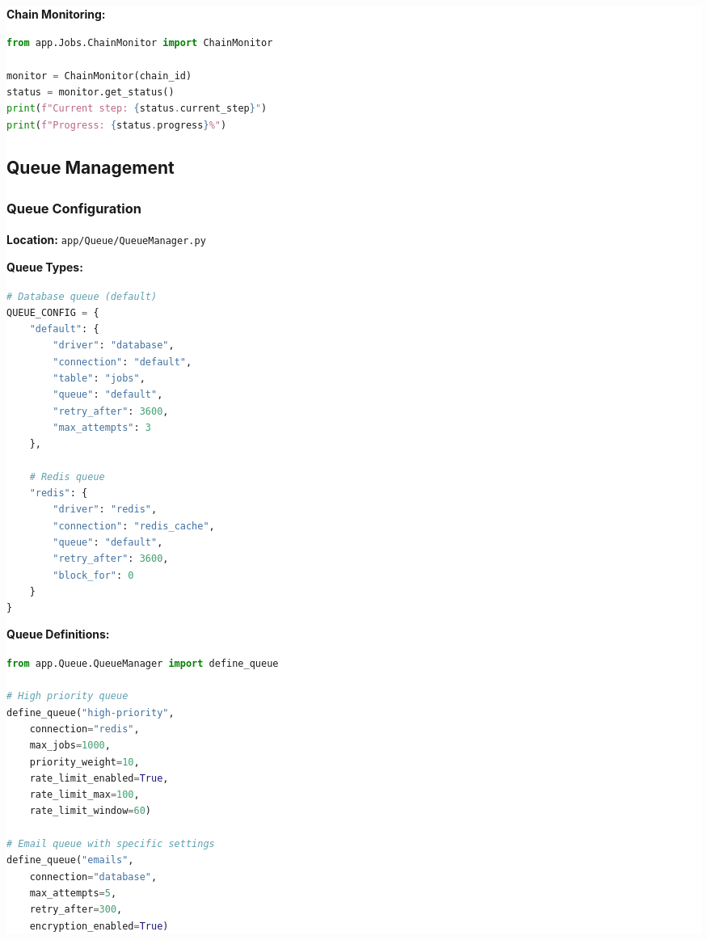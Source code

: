 **Chain Monitoring:**
```python
from app.Jobs.ChainMonitor import ChainMonitor

monitor = ChainMonitor(chain_id)
status = monitor.get_status()
print(f"Current step: {status.current_step}")
print(f"Progress: {status.progress}%")
```

## Queue Management

### Queue Configuration
**Location:** `app/Queue/QueueManager.py`

**Queue Types:**
```python
# Database queue (default)
QUEUE_CONFIG = {
    "default": {
        "driver": "database",
        "connection": "default",
        "table": "jobs",
        "queue": "default",
        "retry_after": 3600,
        "max_attempts": 3
    },
    
    # Redis queue
    "redis": {
        "driver": "redis", 
        "connection": "redis_cache",
        "queue": "default",
        "retry_after": 3600,
        "block_for": 0
    }
}
```

**Queue Definitions:**
```python
from app.Queue.QueueManager import define_queue

# High priority queue
define_queue("high-priority", 
    connection="redis",
    max_jobs=1000,
    priority_weight=10,
    rate_limit_enabled=True,
    rate_limit_max=100,
    rate_limit_window=60)

# Email queue with specific settings  
define_queue("emails",
    connection="database", 
    max_attempts=5,
    retry_after=300,
    encryption_enabled=True)
```
